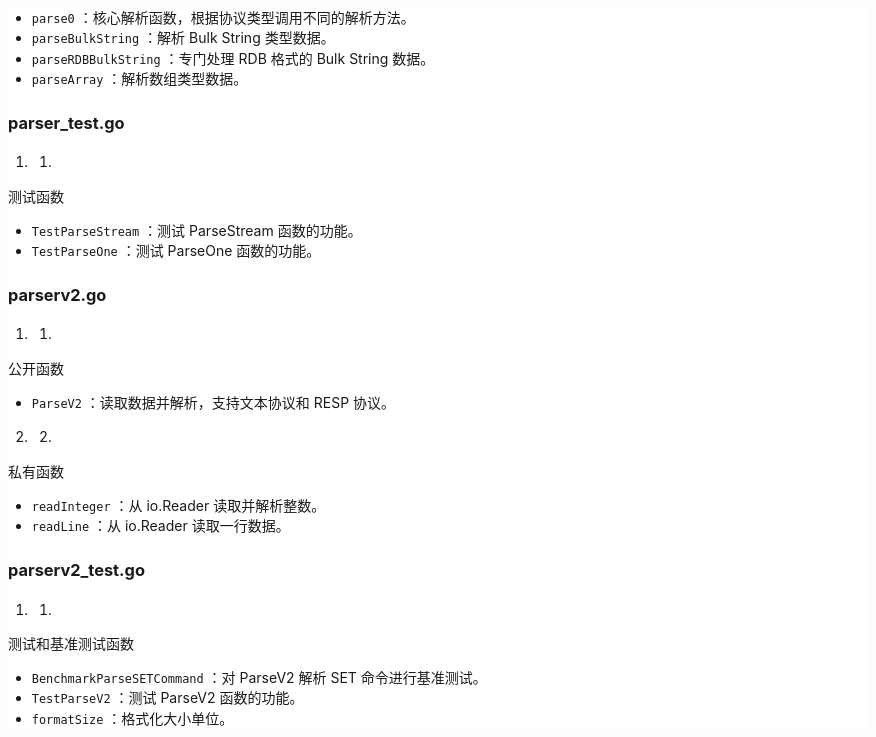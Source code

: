   - `parse0` ：核心解析函数，根据协议类型调用不同的解析方法。
  - `parseBulkString` ：解析 Bulk String 类型数据。
  - `parseRDBBulkString` ：专门处理 RDB 格式的 Bulk String 数据。
  - `parseArray` ：解析数组类型数据。
### parser_test.go
1. 1.
测试函数
  - `TestParseStream` ：测试 ParseStream 函数的功能。
  - `TestParseOne` ：测试 ParseOne 函数的功能。
### parserv2.go
1. 1.
公开函数

  - `ParseV2` ：读取数据并解析，支持文本协议和 RESP 协议。
2. 2.
私有函数

  - `readInteger` ：从 io.Reader 读取并解析整数。
  - `readLine` ：从 io.Reader 读取一行数据。
### parserv2_test.go
1. 1.
测试和基准测试函数
  - `BenchmarkParseSETCommand` ：对 ParseV2 解析 SET 命令进行基准测试。
  - `TestParseV2` ：测试 ParseV2 函数的功能。
  - `formatSize` ：格式化大小单位。